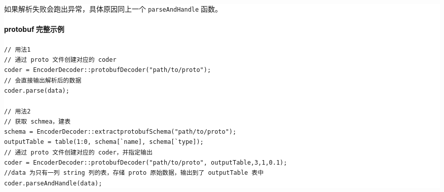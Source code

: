 如果解析失败会跑出异常，具体原因同上一个 `parseAndHandle` 函数。

#### protobuf 完整示例

```
// 用法1
// 通过 proto 文件创建对应的 coder
coder = EncoderDecoder::protobufDecoder("path/to/proto");
// 会直接输出解析后的数据
coder.parse(data);

// 用法2
// 获取 schmea，建表
schema = EncoderDecoder::extractprotobufSchema("path/to/proto");
outputTable = table(1:0, schema[`name], schema[`type]);
// 通过 proto 文件创建对应的 coder，并指定输出
coder = EncoderDecoder::protobufDecoder("path/to/proto", outputTable,3,1,0.1);
//data 为只有一列 string 列的表，存储 proto 原始数据，输出到了 outputTable 表中
coder.parseAndHandle(data);
```

